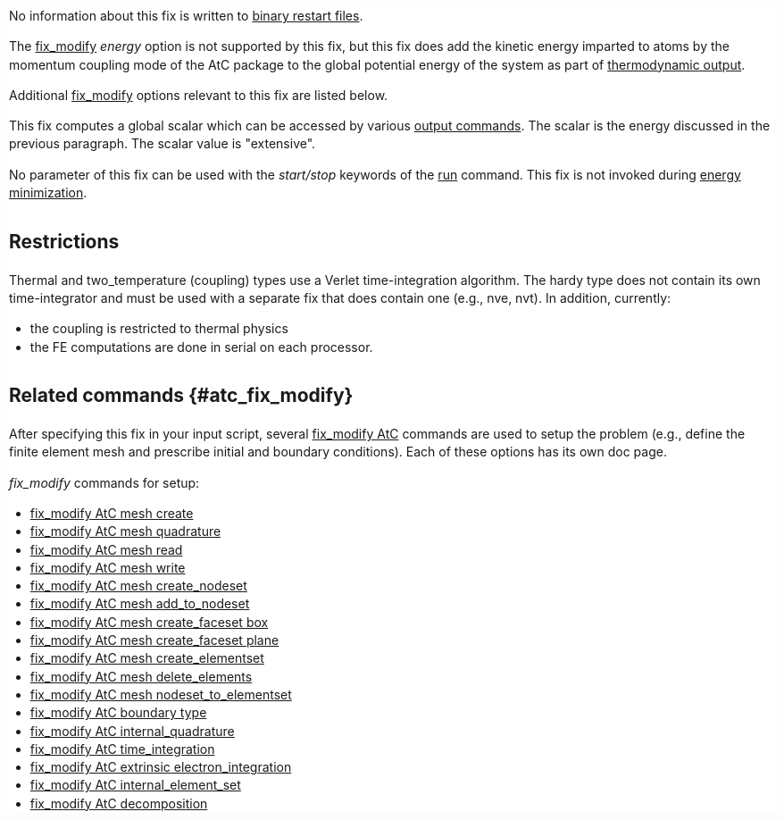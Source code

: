No information about this fix is written to [binary restart
files](restart).

The [fix_modify](fix_modify) *energy* option is not supported by this
fix, but this fix does add the kinetic energy imparted to atoms by the
momentum coupling mode of the AtC package to the global potential energy
of the system as part of [thermodynamic output](thermo_style).

Additional [fix_modify](fix_modify) options relevant to this fix are
listed below.

This fix computes a global scalar which can be accessed by various
[output commands](Howto_output). The scalar is the energy discussed in
the previous paragraph. The scalar value is \"extensive\".

No parameter of this fix can be used with the *start/stop* keywords of
the [run](run) command. This fix is not invoked during [energy
minimization](minimize).

## Restrictions

Thermal and two_temperature (coupling) types use a Verlet
time-integration algorithm. The hardy type does not contain its own
time-integrator and must be used with a separate fix that does contain
one (e.g., nve, nvt). In addition, currently:

-   the coupling is restricted to thermal physics
-   the FE computations are done in serial on each processor.

## Related commands {#atc_fix_modify}

After specifying this fix in your input script, several [fix_modify
AtC](fix_modify) commands are used to setup the problem (e.g., define
the finite element mesh and prescribe initial and boundary conditions).
Each of these options has its own doc page.

*fix_modify* commands for setup:

-   [fix_modify AtC mesh create](atc_mesh_create)
-   [fix_modify AtC mesh quadrature](atc_mesh_quadrature)
-   [fix_modify AtC mesh read](atc_mesh_read)
-   [fix_modify AtC mesh write](atc_mesh_write)
-   [fix_modify AtC mesh create_nodeset](atc_mesh_create_nodeset)
-   [fix_modify AtC mesh add_to_nodeset](atc_mesh_add_to_nodeset)
-   [fix_modify AtC mesh create_faceset
    box](atc_mesh_create_faceset_box)
-   [fix_modify AtC mesh create_faceset
    plane](atc_mesh_create_faceset_plane)
-   [fix_modify AtC mesh create_elementset](atc_mesh_create_elementset)
-   [fix_modify AtC mesh delete_elements](atc_mesh_delete_elements)
-   [fix_modify AtC mesh
    nodeset_to_elementset](atc_mesh_nodeset_to_elementset)
-   [fix_modify AtC boundary type](atc_boundary_type)
-   [fix_modify AtC internal_quadrature](atc_internal_quadrature)
-   [fix_modify AtC time_integration](atc_time_integration)
-   [fix_modify AtC extrinsic
    electron_integration](atc_electron_integration)
-   [fix_modify AtC internal_element_set](atc_internal_element_set)
-   [fix_modify AtC decomposition](atc_decomposition)
